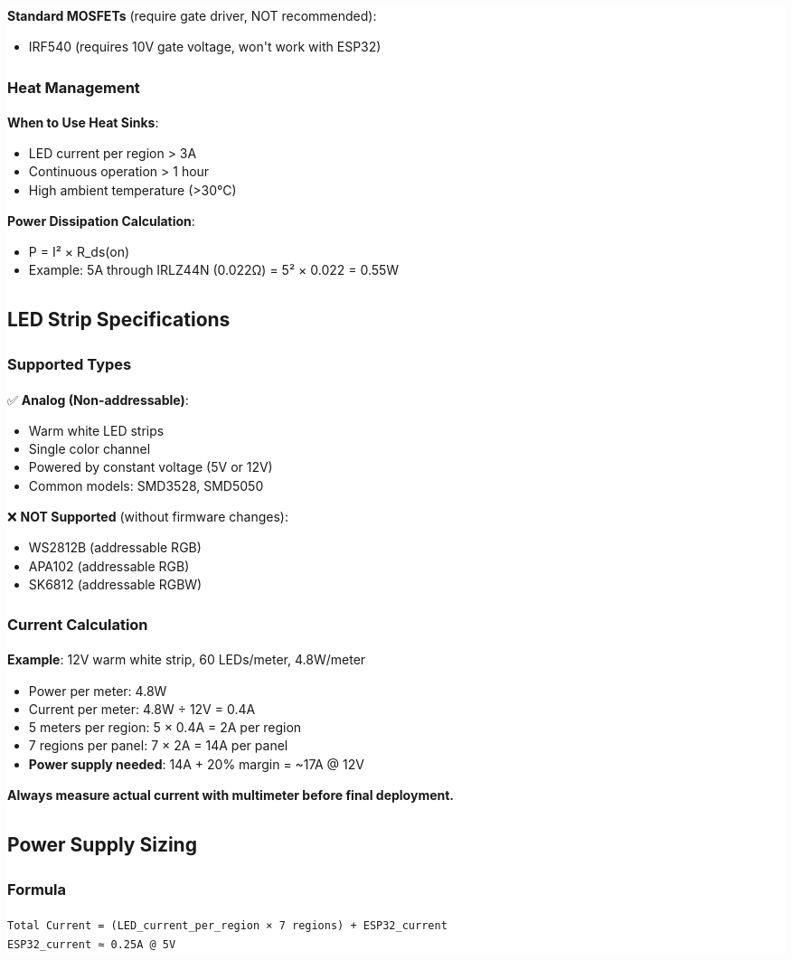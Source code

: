 **Standard MOSFETs** (require gate driver, NOT recommended):

- IRF540 (requires 10V gate voltage, won't work with ESP32)

### Heat Management

**When to Use Heat Sinks**:

- LED current per region > 3A
- Continuous operation > 1 hour
- High ambient temperature (>30°C)

**Power Dissipation Calculation**:

- P = I² × R_ds(on)
- Example: 5A through IRLZ44N (0.022Ω) = 5² × 0.022 = 0.55W

## LED Strip Specifications

### Supported Types

✅ **Analog (Non-addressable)**:

- Warm white LED strips
- Single color channel
- Powered by constant voltage (5V or 12V)
- Common models: SMD3528, SMD5050

❌ **NOT Supported** (without firmware changes):

- WS2812B (addressable RGB)
- APA102 (addressable RGB)
- SK6812 (addressable RGBW)

### Current Calculation

**Example**: 12V warm white strip, 60 LEDs/meter, 4.8W/meter

- Power per meter: 4.8W
- Current per meter: 4.8W ÷ 12V = 0.4A
- 5 meters per region: 5 × 0.4A = 2A per region
- 7 regions per panel: 7 × 2A = 14A per panel
- **Power supply needed**: 14A + 20% margin = ~17A @ 12V

**Always measure actual current with multimeter before final deployment.**

## Power Supply Sizing

### Formula

```
Total Current = (LED_current_per_region × 7 regions) + ESP32_current
ESP32_current ≈ 0.25A @ 5V
```
